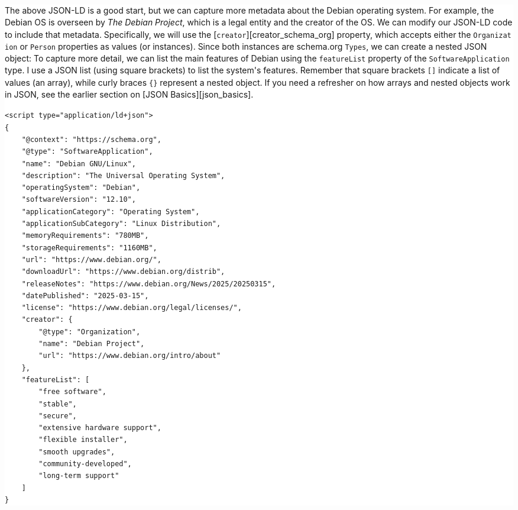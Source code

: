 The above JSON-LD is a good start, but we can capture more metadata about the Debian operating system.
For example, the Debian OS is overseen by *The Debian Project*, which is a legal entity and the creator of the OS.
We can modify our JSON-LD code to include that metadata.
Specifically, we will use the [`creator`][creator_schema_org] property,
which accepts either the `Organization` or `Person` properties as values (or instances).
Since both instances are schema.org `Types`, we can create a nested JSON object:
To capture more detail, we can list the main features of Debian using the `featureList` property of the `SoftwareApplication` type.
I use a JSON list (using square brackets) to list the system's features.
Remember that square brackets `[]` indicate a list of values (an array),
while curly braces `{}` represent a nested object.
If you need a refresher on how arrays and nested objects work in JSON,
see the earlier section on [JSON Basics][json_basics].

```
<script type="application/ld+json">
{
    "@context": "https://schema.org",
    "@type": "SoftwareApplication",
    "name": "Debian GNU/Linux",
    "description": "The Universal Operating System",
    "operatingSystem": "Debian",
    "softwareVersion": "12.10",
    "applicationCategory": "Operating System",
    "applicationSubCategory": "Linux Distribution",
    "memoryRequirements": "780MB",
    "storageRequirements": "1160MB",
    "url": "https://www.debian.org/",
    "downloadUrl": "https://www.debian.org/distrib",
    "releaseNotes": "https://www.debian.org/News/2025/20250315",
    "datePublished": "2025-03-15",
    "license": "https://www.debian.org/legal/licenses/",
    "creator": {
        "@type": "Organization",
        "name": "Debian Project",
        "url": "https://www.debian.org/intro/about"
    },
    "featureList": [
        "free software",
        "stable",
        "secure",
        "extensive hardware support",
        "flexible installer",
        "smooth upgrades",
        "community-developed",
        "long-term support"
    ]
}
```
